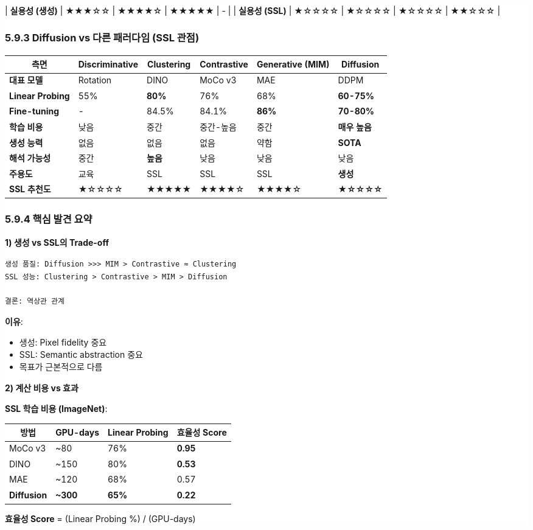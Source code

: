 | **실용성 (생성)** | ★★★☆☆ | ★★★★☆ | ★★★★★ | - |
| **실용성 (SSL)** | ★☆☆☆☆ | ★☆☆☆☆ | ★☆☆☆☆ | ★★☆☆☆ |

### 5.9.3 Diffusion vs 다른 패러다임 (SSL 관점)

| 측면 | Discriminative | Clustering | Contrastive | Generative (MIM) | **Diffusion** |
|------|---------------|-----------|------------|-----------------|--------------|
| **대표 모델** | Rotation | DINO | MoCo v3 | MAE | DDPM |
| **Linear Probing** | 55% | **80%** | 76% | 68% | **60-75%** |
| **Fine-tuning** | - | 84.5% | 84.1% | **86%** | **70-80%** |
| **학습 비용** | 낮음 | 중간 | 중간-높음 | 중간 | **매우 높음** |
| **생성 능력** | 없음 | 없음 | 없음 | 약함 | **SOTA** |
| **해석 가능성** | 중간 | **높음** | 낮음 | 낮음 | 낮음 |
| **주용도** | 교육 | SSL | SSL | SSL | **생성** |
| **SSL 추천도** | ★☆☆☆☆ | ★★★★★ | ★★★★☆ | ★★★★☆ | **★☆☆☆☆** |

### 5.9.4 핵심 발견 요약

**1) 생성 vs SSL의 Trade-off**

```
생성 품질: Diffusion >>> MIM > Contrastive ≈ Clustering
SSL 성능: Clustering > Contrastive > MIM > Diffusion

결론: 역상관 관계
```

**이유**:
- 생성: Pixel fidelity 중요
- SSL: Semantic abstraction 중요
- 목표가 근본적으로 다름

**2) 계산 비용 vs 효과**

**SSL 학습 비용 (ImageNet)**:

| 방법 | GPU-days | Linear Probing | 효율성 Score |
|------|---------|----------------|-------------|
| MoCo v3 | ~80 | 76% | **0.95** |
| DINO | ~150 | 80% | **0.53** |
| MAE | ~120 | 68% | 0.57 |
| **Diffusion** | **~300** | **65%** | **0.22** |

**효율성 Score** = (Linear Probing %) / (GPU-days)
